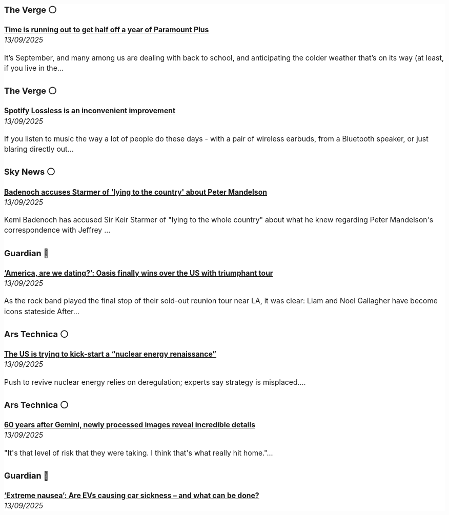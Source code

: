 ### The Verge ⚪
**[Time is running out to get half off a year of Paramount Plus](https://www.theverge.com/tech/777057/paramount-plus-baseus-dash-cam-solar-lego-earbuds-deal-sale)**  
*13/09/2025*

It’s September, and many among us are dealing with back to school, and anticipating the colder weather that’s on its way (at least, if you live in the...


### The Verge ⚪
**[Spotify Lossless is an inconvenient improvement](https://www.theverge.com/hands-on/777691/spotify-lossless-flac-audio-inconvenient-improvement)**  
*13/09/2025*

If you listen to music the way a lot of people do these days - with a pair of wireless earbuds, from a Bluetooth speaker, or just blaring directly out...


### Sky News ⚪
**[Badenoch accuses Starmer of 'lying to the country' about Peter Mandelson](https://news.sky.com/story/kemi-badenoch-accuses-sir-keir-starmer-of-lying-about-peter-mandelson-prior-to-sacking-him-13430071)**  
*13/09/2025*

Kemi Badenoch has accused Sir Keir Starmer of "lying to the whole country" about what he knew regarding Peter Mandelson's correspondence with Jeffrey ...


### Guardian 🔵
**[‘America, are we dating?’: Oasis finally wins over the US with triumphant tour](https://www.theguardian.com/music/2025/sep/13/oasis-reunion-tour-los-angeles)**  
*13/09/2025*

As the rock band played the final stop of their sold-out reunion tour near LA, it was clear: Liam and Noel Gallagher have become icons stateside
After...


### Ars Technica ⚪
**[The US is trying to kick-start a “nuclear energy renaissance”](https://arstechnica.com/science/2025/09/the-us-is-trying-to-kick-start-a-nuclear-energy-renaissance/)**  
*13/09/2025*

Push to revive nuclear energy relies on deregulation; experts say strategy is misplaced....


### Ars Technica ⚪
**[60 years after Gemini, newly processed images reveal incredible details](https://arstechnica.com/space/2025/09/60-years-after-gemini-newly-processed-images-reveal-incredible-details/)**  
*13/09/2025*

"It's that level of risk that they were taking. I think that's what really hit home."...


### Guardian 🔵
**[‘Extreme nausea’: Are EVs causing car sickness – and what can be done?](https://www.theguardian.com/environment/2025/sep/13/extreme-nausea-are-evs-causing-car-sickness-and-what-can-be-done)**  
*13/09/2025*
